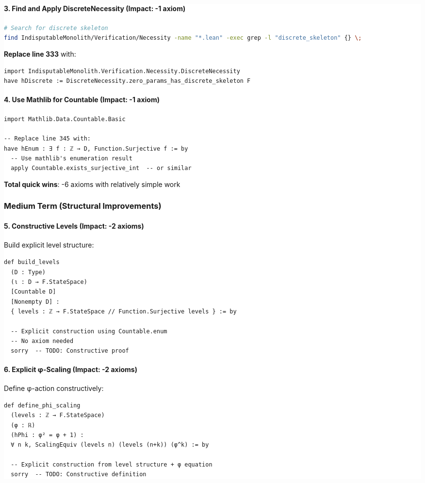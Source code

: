 #### 3. Find and Apply DiscreteNecessity (Impact: -1 axiom)
```bash
# Search for discrete skeleton
find IndisputableMonolith/Verification/Necessity -name "*.lean" -exec grep -l "discrete_skeleton" {} \;
```

**Replace line 333** with:
```lean
import IndisputableMonolith.Verification.Necessity.DiscreteNecessity
have hDiscrete := DiscreteNecessity.zero_params_has_discrete_skeleton F
```

#### 4. Use Mathlib for Countable (Impact: -1 axiom)
```lean
import Mathlib.Data.Countable.Basic

-- Replace line 345 with:
have hEnum : ∃ f : ℤ → D, Function.Surjective f := by
  -- Use mathlib's enumeration result
  apply Countable.exists_surjective_int  -- or similar
```

**Total quick wins**: -6 axioms with relatively simple work

### Medium Term (Structural Improvements)

#### 5. Constructive Levels (Impact: -2 axioms)

Build explicit level structure:
```lean
def build_levels
  (D : Type)
  (ι : D → F.StateSpace)
  [Countable D]
  [Nonempty D] :
  { levels : ℤ → F.StateSpace // Function.Surjective levels } := by
  
  -- Explicit construction using Countable.enum
  -- No axiom needed
  sorry  -- TODO: Constructive proof
```

#### 6. Explicit φ-Scaling (Impact: -2 axioms)

Define φ-action constructively:
```lean
def define_phi_scaling
  (levels : ℤ → F.StateSpace)
  (φ : ℝ)
  (hPhi : φ² = φ + 1) :
  ∀ n k, ScalingEquiv (levels n) (levels (n+k)) (φ^k) := by
  
  -- Explicit construction from level structure + φ equation
  sorry  -- TODO: Constructive definition
```
